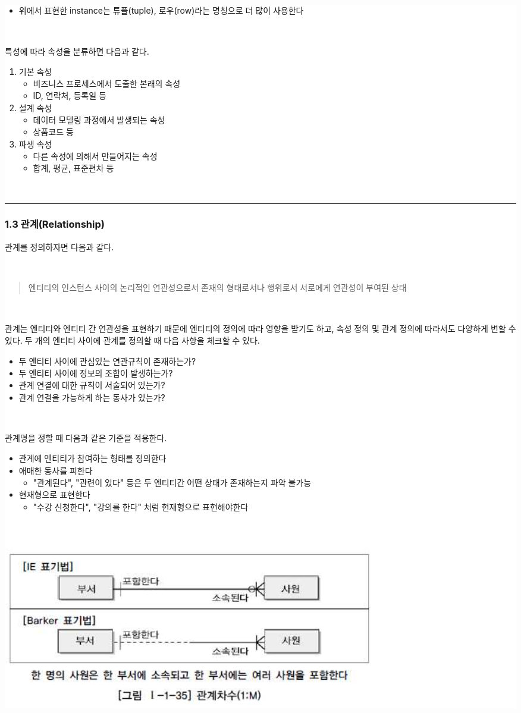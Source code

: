 * 위에서 표현한 instance는 튜플(tuple), 로우(row)라는 명칭으로 더 많이 사용한다

<br>

특성에 따라 속성을 분류하면 다음과 같다.

1. 기본 속성
   * 비즈니스 프로세스에서 도출한 본래의 속성
   * ID, 연락처, 등록일 등
2. 설계 속성
   * 데이터 모델링 과정에서 발생되는 속성
   * 상품코드 등
3. 파생 속성
   * 다른 속성에 의해서 만들어지는 속성
   * 합계, 평균, 표준편차 등

<br>

---

### 1.3 관계(Relationship)

관계를 정의하자면 다음과 같다.

<br>

> 엔티티의 인스턴스 사이의 논리적인 연관성으로서 존재의 형태로서나 행위로서 서로에게 연관성이 부여된 상태

<br>

관계는 엔티티와 엔티티 간 연관성을 표현하기 때문에 엔티티의 정의에 따라 영향을 받기도 하고, 속성 정의 및 관계 정의에 따라서도 다양하게 변할 수 있다. 두 개의 엔티티 사이에 관계를 정의할 때 다음 사항을 체크할 수 있다.

* 두 엔티티 사이에 관심있는 연관규칙이 존재하는가?
* 두 엔티티 사이에 정보의 조합이 발생하는가?
* 관계 연결에 대한 규칙이 서술되어 있는가?
* 관계 연결을 가능하게 하는 동사가 있는가?

<br>

관계명을 정할 때 다음과 같은 기준을 적용한다.

* 관계에 엔티티가 참여하는 형태를 정의한다
* 애매한 동사를 피한다
  * "관계된다", "관련이 있다" 등은 두 엔티티간 어떤 상태가 존재하는지 파악 불가능
* 현재형으로 표현한다
  * "수강 신청한다", "강의를 한다" 처럼 현재형으로 표현해야한다

<br>

![database](../post_images/2024-02-23-rdbms-2-database-components/1toM.png)

